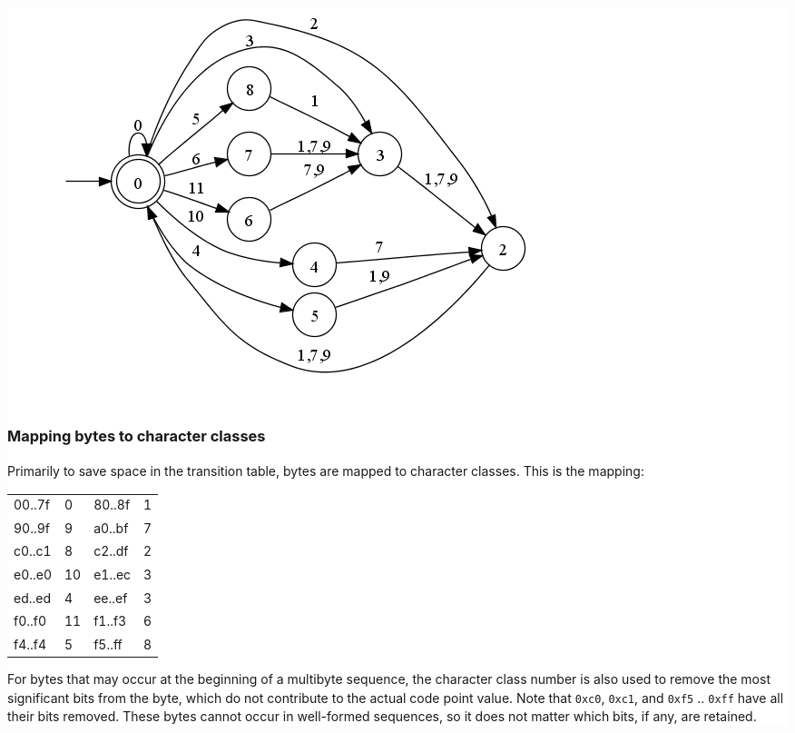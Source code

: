 ![DFA with class transitions](/docs/Developer/dfa-classes.png)

### Mapping bytes to character classes

Primarily to save space in the transition table, bytes are mapped to
character classes. This is the mapping:

|||||
|-|-|-|-|
| 00..7f |  0 | 80..8f | 1 |
| 90..9f |  9 | a0..bf | 7 |
| c0..c1 |  8 | c2..df | 2 |
| e0..e0 | 10 | e1..ec | 3 |
| ed..ed |  4 | ee..ef | 3 |
| f0..f0 | 11 | f1..f3 | 6 |
| f4..f4 |  5 | f5..ff | 8 |


For bytes that may occur at the beginning of a multibyte sequence, the
character class number is also used to remove the most significant bits
from the byte, which do not contribute to the actual code point value.
Note that `0xc0`, `0xc1`, and `0xf5` .. `0xff` have all their bits
removed. These bytes cannot occur in well-formed sequences, so it does
not matter which bits, if any, are retained.
